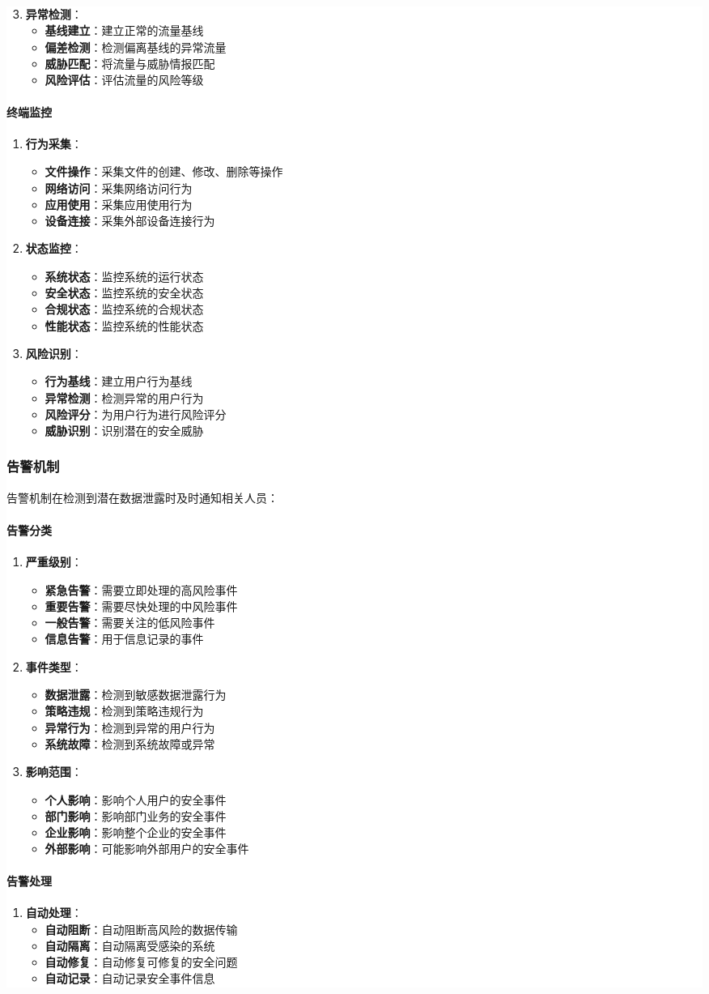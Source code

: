 3. **异常检测**：
   - **基线建立**：建立正常的流量基线
   - **偏差检测**：检测偏离基线的异常流量
   - **威胁匹配**：将流量与威胁情报匹配
   - **风险评估**：评估流量的风险等级

#### 终端监控

1. **行为采集**：
   - **文件操作**：采集文件的创建、修改、删除等操作
   - **网络访问**：采集网络访问行为
   - **应用使用**：采集应用使用行为
   - **设备连接**：采集外部设备连接行为

2. **状态监控**：
   - **系统状态**：监控系统的运行状态
   - **安全状态**：监控系统的安全状态
   - **合规状态**：监控系统的合规状态
   - **性能状态**：监控系统的性能状态

3. **风险识别**：
   - **行为基线**：建立用户行为基线
   - **异常检测**：检测异常的用户行为
   - **风险评分**：为用户行为进行风险评分
   - **威胁识别**：识别潜在的安全威胁

### 告警机制

告警机制在检测到潜在数据泄露时及时通知相关人员：

#### 告警分类

1. **严重级别**：
   - **紧急告警**：需要立即处理的高风险事件
   - **重要告警**：需要尽快处理的中风险事件
   - **一般告警**：需要关注的低风险事件
   - **信息告警**：用于信息记录的事件

2. **事件类型**：
   - **数据泄露**：检测到敏感数据泄露行为
   - **策略违规**：检测到策略违规行为
   - **异常行为**：检测到异常的用户行为
   - **系统故障**：检测到系统故障或异常

3. **影响范围**：
   - **个人影响**：影响个人用户的安全事件
   - **部门影响**：影响部门业务的安全事件
   - **企业影响**：影响整个企业的安全事件
   - **外部影响**：可能影响外部用户的安全事件

#### 告警处理

1. **自动处理**：
   - **自动阻断**：自动阻断高风险的数据传输
   - **自动隔离**：自动隔离受感染的系统
   - **自动修复**：自动修复可修复的安全问题
   - **自动记录**：自动记录安全事件信息
